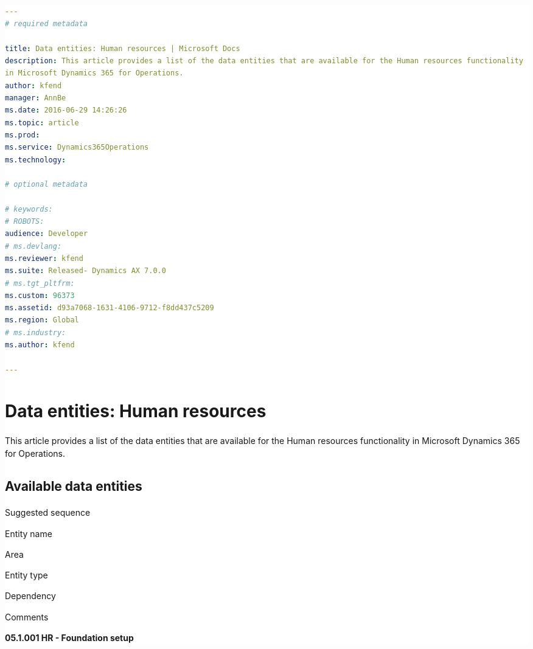 ```yaml
---
# required metadata

title: Data entities: Human resources | Microsoft Docs
description: This article provides a list of the data entities that are available for the Human resources functionality in Microsoft Dynamics 365 for Operations.
author: kfend
manager: AnnBe
ms.date: 2016-06-29 14:26:26
ms.topic: article
ms.prod: 
ms.service: Dynamics365Operations
ms.technology: 

# optional metadata

# keywords: 
# ROBOTS: 
audience: Developer
# ms.devlang: 
ms.reviewer: kfend
ms.suite: Released- Dynamics AX 7.0.0
# ms.tgt_pltfrm: 
ms.custom: 96373
ms.assetid: d93a7068-1631-4106-9712-f8dd437c5209
ms.region: Global
# ms.industry: 
ms.author: kfend

---
```


# Data entities: Human resources

This article provides a list of the data entities that are available for the Human resources functionality in Microsoft Dynamics 365 for Operations.

Available data entities
-----------------------

Suggested sequence

Entity name

Area

Entity type

Dependency

Comments

**05.1.001 HR - Foundation setup**
